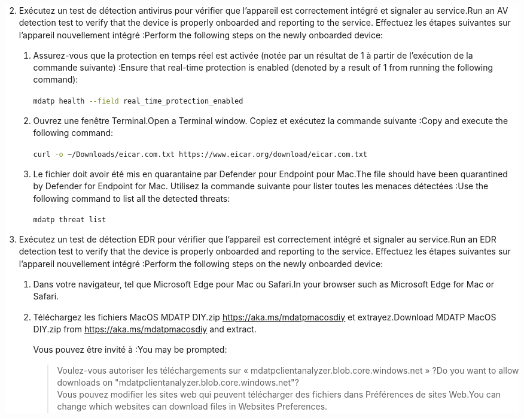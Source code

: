 2. <span data-ttu-id="6a0cd-177">Exécutez un test de détection antivirus pour vérifier que l’appareil est correctement intégré et signaler au service.</span><span class="sxs-lookup"><span data-stu-id="6a0cd-177">Run an AV detection test to verify that the device is properly onboarded and reporting to the service.</span></span> <span data-ttu-id="6a0cd-178">Effectuez les étapes suivantes sur l’appareil nouvellement intégré :</span><span class="sxs-lookup"><span data-stu-id="6a0cd-178">Perform the following steps on the newly onboarded device:</span></span>

    1. <span data-ttu-id="6a0cd-179">Assurez-vous que la protection en temps réel est activée (notée par un résultat de 1 à partir de l’exécution de la commande suivante) :</span><span class="sxs-lookup"><span data-stu-id="6a0cd-179">Ensure that real-time protection is enabled (denoted by a result of 1 from running the following command):</span></span>

        ```bash
        mdatp health --field real_time_protection_enabled
        ```

    1. <span data-ttu-id="6a0cd-180">Ouvrez une fenêtre Terminal.</span><span class="sxs-lookup"><span data-stu-id="6a0cd-180">Open a Terminal window.</span></span> <span data-ttu-id="6a0cd-181">Copiez et exécutez la commande suivante :</span><span class="sxs-lookup"><span data-stu-id="6a0cd-181">Copy and execute the following command:</span></span>

        ```bash
        curl -o ~/Downloads/eicar.com.txt https://www.eicar.org/download/eicar.com.txt
        ```

    1. <span data-ttu-id="6a0cd-182">Le fichier doit avoir été mis en quarantaine par Defender pour Endpoint pour Mac.</span><span class="sxs-lookup"><span data-stu-id="6a0cd-182">The file should have been quarantined by Defender for Endpoint for Mac.</span></span> <span data-ttu-id="6a0cd-183">Utilisez la commande suivante pour lister toutes les menaces détectées :</span><span class="sxs-lookup"><span data-stu-id="6a0cd-183">Use the following command to list all the detected threats:</span></span>

        ```bash
        mdatp threat list
        ```

3. <span data-ttu-id="6a0cd-184">Exécutez un test de détection EDR pour vérifier que l’appareil est correctement intégré et signaler au service.</span><span class="sxs-lookup"><span data-stu-id="6a0cd-184">Run an EDR detection test to verify that the device is properly onboarded and reporting to the service.</span></span> <span data-ttu-id="6a0cd-185">Effectuez les étapes suivantes sur l’appareil nouvellement intégré :</span><span class="sxs-lookup"><span data-stu-id="6a0cd-185">Perform the following steps on the newly onboarded device:</span></span>

   1. <span data-ttu-id="6a0cd-186">Dans votre navigateur, tel que Microsoft Edge pour Mac ou Safari.</span><span class="sxs-lookup"><span data-stu-id="6a0cd-186">In your browser such as Microsoft Edge for Mac or Safari.</span></span>

   1. <span data-ttu-id="6a0cd-187">Téléchargez les fichiers MacOS MDATP DIY.zip https://aka.ms/mdatpmacosdiy et extrayez.</span><span class="sxs-lookup"><span data-stu-id="6a0cd-187">Download MDATP MacOS DIY.zip from https://aka.ms/mdatpmacosdiy and extract.</span></span>

      <span data-ttu-id="6a0cd-188">Vous pouvez être invité à :</span><span class="sxs-lookup"><span data-stu-id="6a0cd-188">You may be prompted:</span></span>

      > <span data-ttu-id="6a0cd-189">Voulez-vous autoriser les téléchargements sur « mdatpclientanalyzer.blob.core.windows.net » ?</span><span class="sxs-lookup"><span data-stu-id="6a0cd-189">Do you want to allow downloads on "mdatpclientanalyzer.blob.core.windows.net"?</span></span><br/>
      > <span data-ttu-id="6a0cd-190">Vous pouvez modifier les sites web qui peuvent télécharger des fichiers dans Préférences de sites Web.</span><span class="sxs-lookup"><span data-stu-id="6a0cd-190">You can change which websites can download files in Websites Preferences.</span></span>

